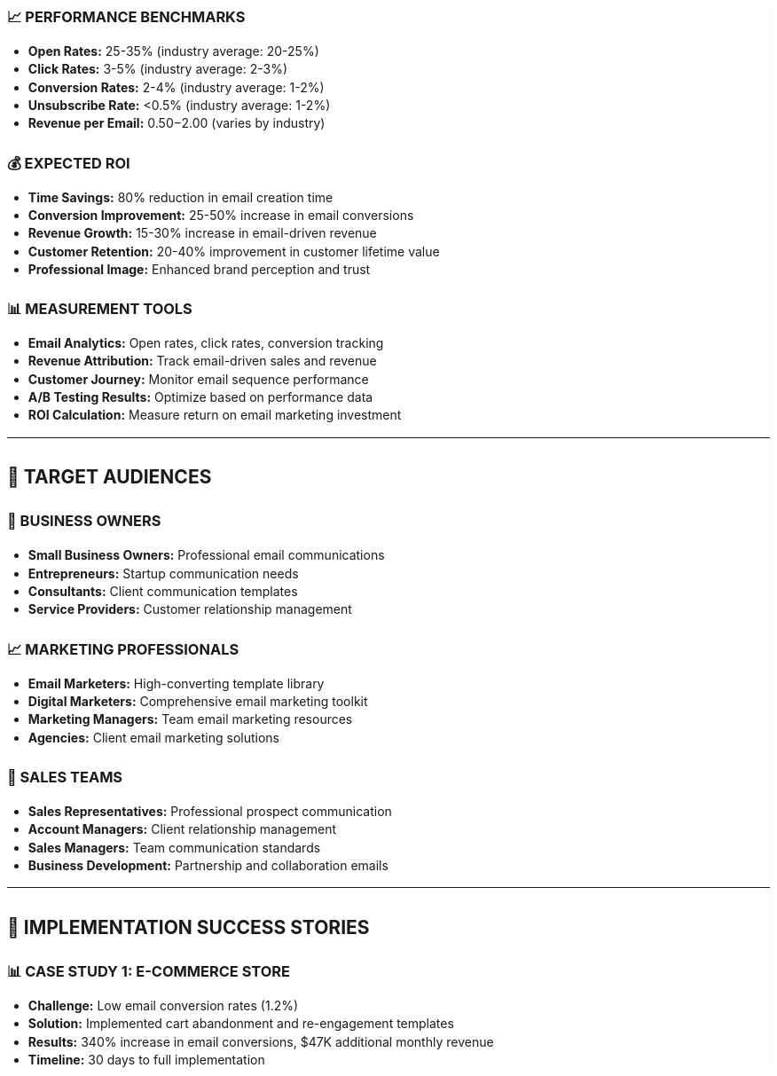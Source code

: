 ### **📈 PERFORMANCE BENCHMARKS**
- **Open Rates:** 25-35% (industry average: 20-25%)
- **Click Rates:** 3-5% (industry average: 2-3%)
- **Conversion Rates:** 2-4% (industry average: 1-2%)
- **Unsubscribe Rate:** <0.5% (industry average: 1-2%)
- **Revenue per Email:** $0.50-$2.00 (varies by industry)

### **💰 EXPECTED ROI**
- **Time Savings:** 80% reduction in email creation time
- **Conversion Improvement:** 25-50% increase in email conversions
- **Revenue Growth:** 15-30% increase in email-driven revenue
- **Customer Retention:** 20-40% improvement in customer lifetime value
- **Professional Image:** Enhanced brand perception and trust

### **📊 MEASUREMENT TOOLS**
- **Email Analytics:** Open rates, click rates, conversion tracking
- **Revenue Attribution:** Track email-driven sales and revenue
- **Customer Journey:** Monitor email sequence performance
- **A/B Testing Results:** Optimize based on performance data
- **ROI Calculation:** Measure return on email marketing investment

---

## 🎯 **TARGET AUDIENCES**

### **👔 BUSINESS OWNERS**
- **Small Business Owners:** Professional email communications
- **Entrepreneurs:** Startup communication needs
- **Consultants:** Client communication templates
- **Service Providers:** Customer relationship management

### **📈 MARKETING PROFESSIONALS**
- **Email Marketers:** High-converting template library
- **Digital Marketers:** Comprehensive email marketing toolkit
- **Marketing Managers:** Team email marketing resources
- **Agencies:** Client email marketing solutions

### **💼 SALES TEAMS**
- **Sales Representatives:** Professional prospect communication
- **Account Managers:** Client relationship management
- **Sales Managers:** Team communication standards
- **Business Development:** Partnership and collaboration emails

---

## 🚀 **IMPLEMENTATION SUCCESS STORIES**

### **📊 CASE STUDY 1: E-COMMERCE STORE**
- **Challenge:** Low email conversion rates (1.2%)
- **Solution:** Implemented cart abandonment and re-engagement templates
- **Results:** 340% increase in email conversions, $47K additional monthly revenue
- **Timeline:** 30 days to full implementation
